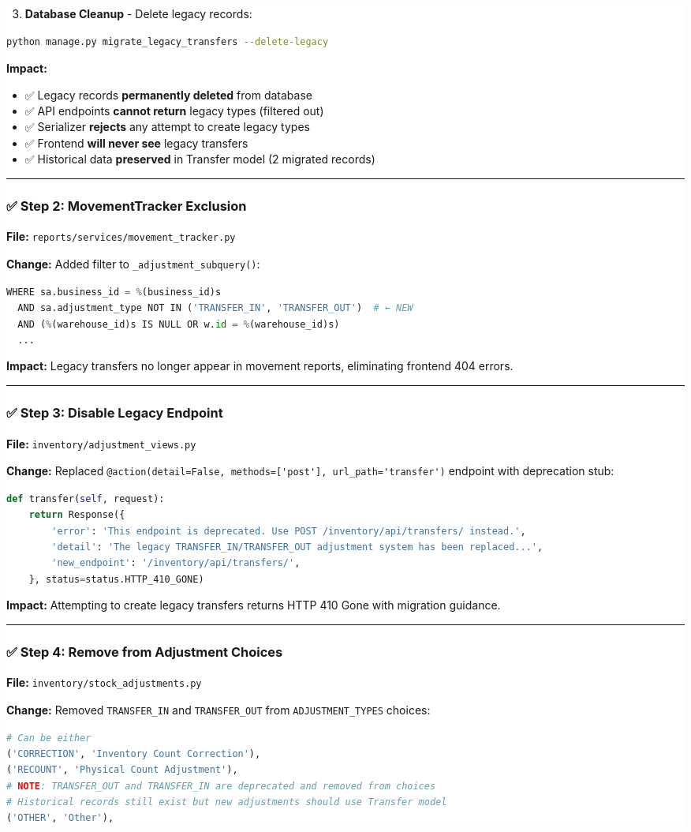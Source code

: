 3. **Database Cleanup** - Delete legacy records:
```bash
python manage.py migrate_legacy_transfers --delete-legacy
```

**Impact:** 
- ✅ Legacy records **permanently deleted** from database
- ✅ API endpoints **cannot return** legacy types (filtered out)
- ✅ Serializer **rejects** any attempt to create legacy types
- ✅ Frontend **will never see** legacy transfers
- ✅ Historical data **preserved** in Transfer model (2 migrated records)

---

### ✅ Step 2: MovementTracker Exclusion
**File:** `reports/services/movement_tracker.py`

**Change:** Added filter to `_adjustment_subquery()`:
```python
WHERE sa.business_id = %(business_id)s
  AND sa.adjustment_type NOT IN ('TRANSFER_IN', 'TRANSFER_OUT')  # ← NEW
  AND (%(warehouse_id)s IS NULL OR w.id = %(warehouse_id)s)
  ...
```

**Impact:** Legacy transfers no longer appear in movement reports, eliminating frontend 404 errors.

---

### ✅ Step 3: Disable Legacy Endpoint
**File:** `inventory/adjustment_views.py`

**Change:** Replaced `@action(detail=False, methods=['post'], url_path='transfer')` endpoint with deprecation stub:
```python
def transfer(self, request):
    return Response({
        'error': 'This endpoint is deprecated. Use POST /inventory/api/transfers/ instead.',
        'detail': 'The legacy TRANSFER_IN/TRANSFER_OUT adjustment system has been replaced...',
        'new_endpoint': '/inventory/api/transfers/',
    }, status=status.HTTP_410_GONE)
```

**Impact:** Attempting to create legacy transfers returns HTTP 410 Gone with migration guidance.

---

### ✅ Step 4: Remove from Adjustment Choices
**File:** `inventory/stock_adjustments.py`

**Change:** Removed `TRANSFER_IN` and `TRANSFER_OUT` from `ADJUSTMENT_TYPES` choices:
```python
# Can be either
('CORRECTION', 'Inventory Count Correction'),
('RECOUNT', 'Physical Count Adjustment'),
# NOTE: TRANSFER_OUT and TRANSFER_IN are deprecated and removed from choices
# Historical records still exist but new adjustments should use Transfer model
('OTHER', 'Other'),
```
